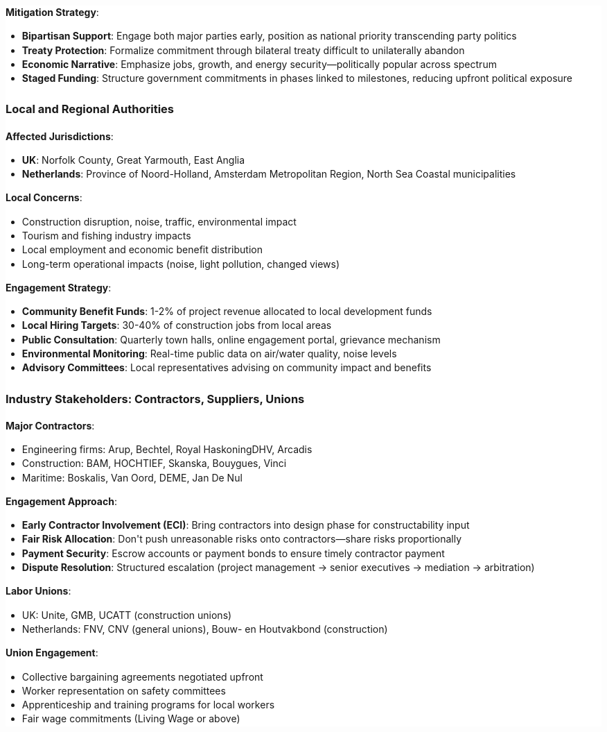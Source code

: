 **Mitigation Strategy**:
- **Bipartisan Support**: Engage both major parties early, position as national priority transcending party politics
- **Treaty Protection**: Formalize commitment through bilateral treaty difficult to unilaterally abandon
- **Economic Narrative**: Emphasize jobs, growth, and energy security—politically popular across spectrum
- **Staged Funding**: Structure government commitments in phases linked to milestones, reducing upfront political exposure

### Local and Regional Authorities

**Affected Jurisdictions**:
- **UK**: Norfolk County, Great Yarmouth, East Anglia
- **Netherlands**: Province of Noord-Holland, Amsterdam Metropolitan Region, North Sea Coastal municipalities

**Local Concerns**:
- Construction disruption, noise, traffic, environmental impact
- Tourism and fishing industry impacts
- Local employment and economic benefit distribution
- Long-term operational impacts (noise, light pollution, changed views)

**Engagement Strategy**:
- **Community Benefit Funds**: 1-2% of project revenue allocated to local development funds
- **Local Hiring Targets**: 30-40% of construction jobs from local areas
- **Public Consultation**: Quarterly town halls, online engagement portal, grievance mechanism
- **Environmental Monitoring**: Real-time public data on air/water quality, noise levels
- **Advisory Committees**: Local representatives advising on community impact and benefits

### Industry Stakeholders: Contractors, Suppliers, Unions

**Major Contractors**:
- Engineering firms: Arup, Bechtel, Royal HaskoningDHV, Arcadis
- Construction: BAM, HOCHTIEF, Skanska, Bouygues, Vinci
- Maritime: Boskalis, Van Oord, DEME, Jan De Nul

**Engagement Approach**:
- **Early Contractor Involvement (ECI)**: Bring contractors into design phase for constructability input
- **Fair Risk Allocation**: Don't push unreasonable risks onto contractors—share risks proportionally
- **Payment Security**: Escrow accounts or payment bonds to ensure timely contractor payment
- **Dispute Resolution**: Structured escalation (project management → senior executives → mediation → arbitration)

**Labor Unions**:
- UK: Unite, GMB, UCATT (construction unions)
- Netherlands: FNV, CNV (general unions), Bouw- en Houtvakbond (construction)

**Union Engagement**:
- Collective bargaining agreements negotiated upfront
- Worker representation on safety committees
- Apprenticeship and training programs for local workers
- Fair wage commitments (Living Wage or above)
